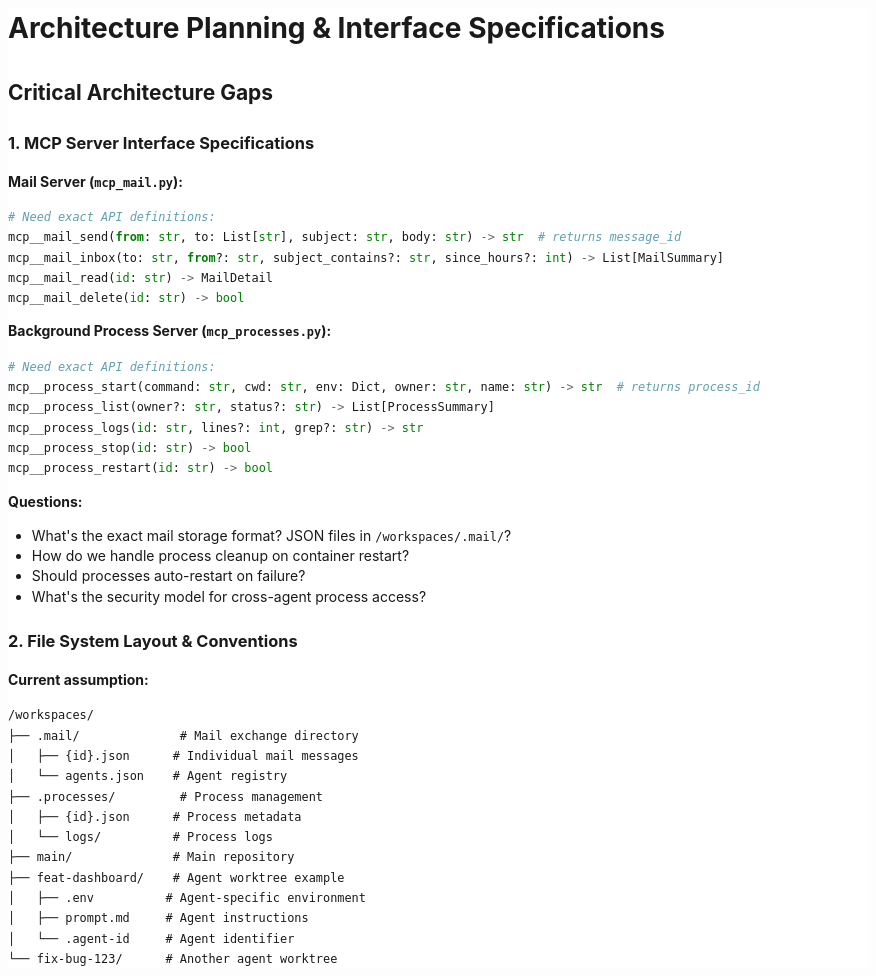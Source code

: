 # Architecture Planning & Interface Specifications

## Critical Architecture Gaps

### 1. MCP Server Interface Specifications

**Mail Server (`mcp_mail.py`):**
```python
# Need exact API definitions:
mcp__mail_send(from: str, to: List[str], subject: str, body: str) -> str  # returns message_id
mcp__mail_inbox(to: str, from?: str, subject_contains?: str, since_hours?: int) -> List[MailSummary]
mcp__mail_read(id: str) -> MailDetail
mcp__mail_delete(id: str) -> bool
```

**Background Process Server (`mcp_processes.py`):**
```python
# Need exact API definitions:
mcp__process_start(command: str, cwd: str, env: Dict, owner: str, name: str) -> str  # returns process_id
mcp__process_list(owner?: str, status?: str) -> List[ProcessSummary]
mcp__process_logs(id: str, lines?: int, grep?: str) -> str
mcp__process_stop(id: str) -> bool
mcp__process_restart(id: str) -> bool
```

**Questions:**
- What's the exact mail storage format? JSON files in `/workspaces/.mail/`?
- How do we handle process cleanup on container restart?
- Should processes auto-restart on failure?
- What's the security model for cross-agent process access?

### 2. File System Layout & Conventions

**Current assumption:**
```
/workspaces/
├── .mail/              # Mail exchange directory
│   ├── {id}.json      # Individual mail messages
│   └── agents.json    # Agent registry
├── .processes/         # Process management
│   ├── {id}.json      # Process metadata
│   └── logs/          # Process logs
├── main/              # Main repository
├── feat-dashboard/    # Agent worktree example
│   ├── .env          # Agent-specific environment
│   ├── prompt.md     # Agent instructions
│   └── .agent-id     # Agent identifier
└── fix-bug-123/      # Another agent worktree
```
